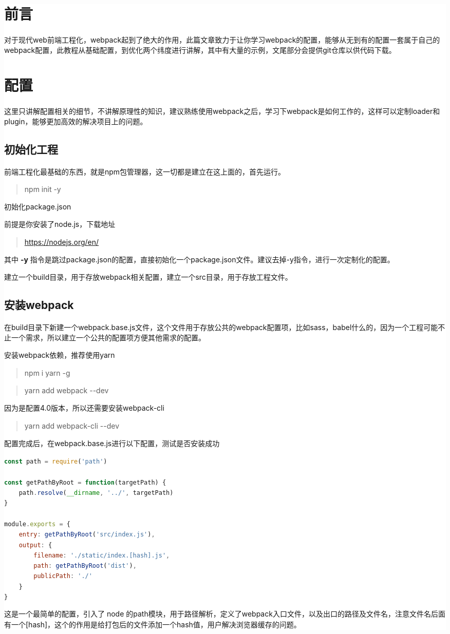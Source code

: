 # 前言
对于现代web前端工程化，webpack起到了绝大的作用，此篇文章致力于让你学习webpack的配置，能够从无到有的配置一套属于自己的webpack配置，此教程从基础配置，到优化两个纬度进行讲解，其中有大量的示例，文尾部分会提供git仓库以供代码下载。



# 配置
这里只讲解配置相关的细节，不讲解原理性的知识，建议熟练使用webpack之后，学习下webpack是如何工作的，这样可以定制loader和plugin，能够更加高效的解决项目上的问题。

## 初始化工程
前端工程化最基础的东西，就是npm包管理器，这一切都是建立在这上面的，首先运行。

> npm init -y

初始化package.json

前提是你安装了node.js，下载地址

> https://nodejs.org/en/

其中 **-y** 指令是跳过package.json的配置，直接初始化一个package.json文件。建议去掉-y指令，进行一次定制化的配置。

建立一个build目录，用于存放webpack相关配置，建立一个src目录，用于存放工程文件。

## 安装webpack
在build目录下新建一个webpack.base.js文件，这个文件用于存放公共的webpack配置项，比如sass，babel什么的，因为一个工程可能不止一个需求，所以建立一个公共的配置项方便其他需求的配置。

安装webpack依赖，推荐使用yarn
> npm i yarn -g

> yarn add webpack --dev

因为是配置4.0版本，所以还需要安装webpack-cli
>yarn add webpack-cli --dev

配置完成后，在webpack.base.js进行以下配置，测试是否安装成功

```js
const path = require('path')

const getPathByRoot = function(targetPath) {
    path.resolve(__dirname, '../', targetPath)
}

module.exports = {
    entry: getPathByRoot('src/index.js'),
    output: {
        filename: './static/index.[hash].js',
        path: getPathByRoot('dist'),
        publicPath: './'
    }
}
```
这是一个最简单的配置，引入了 node 的path模块，用于路径解析，定义了webpack入口文件，以及出口的路径及文件名，注意文件名后面有一个[hash]，这个的作用是给打包后的文件添加一个hash值，用户解决浏览器缓存的问题。
